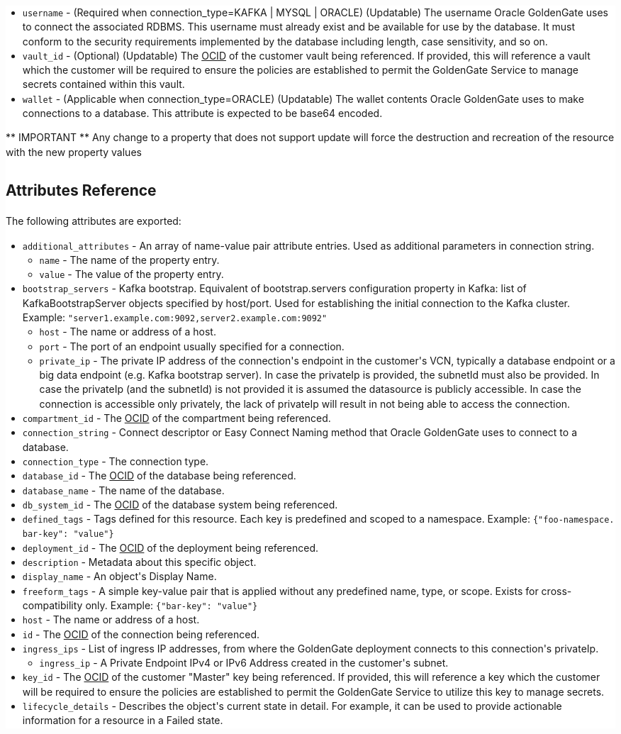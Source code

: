 * `username` - (Required when connection_type=KAFKA | MYSQL | ORACLE) (Updatable) The username Oracle GoldenGate uses to connect the associated RDBMS.  This username must already exist and be available for use by the database.  It must conform to the security requirements implemented by the database including length, case sensitivity, and so on. 
* `vault_id` - (Optional) (Updatable) The [OCID](https://docs.cloud.oracle.com/iaas/Content/General/Concepts/identifiers.htm) of the customer vault being referenced. If provided, this will reference a vault which the customer will be required to ensure the policies are established to permit the GoldenGate Service to manage secrets contained within this vault. 
* `wallet` - (Applicable when connection_type=ORACLE) (Updatable) The wallet contents Oracle GoldenGate uses to make connections to a database.  This attribute is expected to be base64 encoded. 


** IMPORTANT **
Any change to a property that does not support update will force the destruction and recreation of the resource with the new property values

## Attributes Reference

The following attributes are exported:

* `additional_attributes` - An array of name-value pair attribute entries. Used as additional parameters in connection string. 
	* `name` - The name of the property entry. 
	* `value` - The value of the property entry. 
* `bootstrap_servers` - Kafka bootstrap. Equivalent of bootstrap.servers configuration property in Kafka: list of KafkaBootstrapServer objects specified by host/port. Used for establishing the initial connection to the Kafka cluster. Example: `"server1.example.com:9092,server2.example.com:9092"` 
	* `host` - The name or address of a host. 
	* `port` - The port of an endpoint usually specified for a connection. 
	* `private_ip` - The private IP address of the connection's endpoint in the customer's VCN, typically a database endpoint or a big data endpoint (e.g. Kafka bootstrap server). In case the privateIp is provided, the subnetId must also be provided. In case the privateIp (and the subnetId) is not provided it is assumed the datasource is publicly accessible. In case the connection is accessible only privately, the lack of privateIp will result in not being able to access the connection. 
* `compartment_id` - The [OCID](https://docs.cloud.oracle.com/iaas/Content/General/Concepts/identifiers.htm) of the compartment being referenced. 
* `connection_string` - Connect descriptor or Easy Connect Naming method that Oracle GoldenGate uses to connect to a database. 
* `connection_type` - The connection type. 
* `database_id` - The [OCID](https://docs.cloud.oracle.com/iaas/Content/General/Concepts/identifiers.htm) of the database being referenced. 
* `database_name` - The name of the database. 
* `db_system_id` - The [OCID](https://docs.cloud.oracle.com/iaas/Content/General/Concepts/identifiers.htm) of the database system being referenced. 
* `defined_tags` - Tags defined for this resource. Each key is predefined and scoped to a namespace.  Example: `{"foo-namespace.bar-key": "value"}` 
* `deployment_id` - The [OCID](https://docs.cloud.oracle.com/iaas/Content/General/Concepts/identifiers.htm) of the deployment being referenced. 
* `description` - Metadata about this specific object. 
* `display_name` - An object's Display Name. 
* `freeform_tags` - A simple key-value pair that is applied without any predefined name, type, or scope. Exists for cross-compatibility only.  Example: `{"bar-key": "value"}` 
* `host` - The name or address of a host. 
* `id` - The [OCID](https://docs.cloud.oracle.com/iaas/Content/General/Concepts/identifiers.htm) of the connection being referenced. 
* `ingress_ips` - List of ingress IP addresses, from where the GoldenGate deployment connects to this connection's privateIp. 
	* `ingress_ip` - A Private Endpoint IPv4 or IPv6 Address created in the customer's subnet. 
* `key_id` - The [OCID](https://docs.cloud.oracle.com/iaas/Content/General/Concepts/identifiers.htm) of the customer "Master" key being referenced. If provided, this will reference a key which the customer will be required to ensure the policies are established to permit the GoldenGate Service to utilize this key to manage secrets. 
* `lifecycle_details` - Describes the object's current state in detail. For example, it can be used to provide actionable information for a resource in a Failed state. 